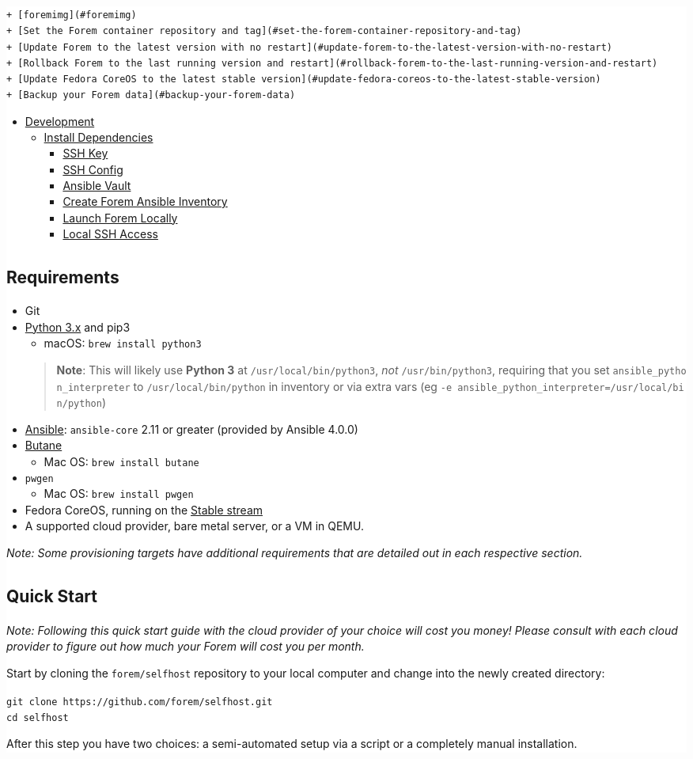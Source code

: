     + [foremimg](#foremimg)
    + [Set the Forem container repository and tag](#set-the-forem-container-repository-and-tag)
    + [Update Forem to the latest version with no restart](#update-forem-to-the-latest-version-with-no-restart)
    + [Rollback Forem to the last running version and restart](#rollback-forem-to-the-last-running-version-and-restart)
    + [Update Fedora CoreOS to the latest stable version](#update-fedora-coreos-to-the-latest-stable-version)
    + [Backup your Forem data](#backup-your-forem-data)
  * [Development](#development)
    + [Install Dependencies](#install-dependencies)
      - [SSH Key](#ssh-key)
      - [SSH Config](#ssh-config)
      - [Ansible Vault](#ansible-vault)
      - [Create Forem Ansible Inventory](#create-forem-ansible-inventory)
      - [Launch Forem Locally](#launch-forem-locally)
      - [Local SSH Access](#local-ssh-access)

## Requirements

- Git
- [Python 3.x](https://www.python.org/downloads/) and pip3
    - macOS: `brew install python3`
    > **Note**: This will likely use **Python 3** at `/usr/local/bin/python3`, _not_ `/usr/bin/python3`, requiring that you set `ansible_python_interpreter` to `/usr/local/bin/python` in inventory or via extra vars (eg `-e ansible_python_interpreter=/usr/local/bin/python`)
- [Ansible](https://docs.ansible.com/ansible/latest/installation_guide/index.html): `ansible-core` 2.11 or greater (provided by Ansible 4.0.0)
- [Butane](https://github.com/coreos/butane/blob/master/docs/getting-started.md#getting-butane)
    - Mac OS: `brew install butane`
- `pwgen`
    - Mac OS: `brew install pwgen`
- Fedora CoreOS, running on the [Stable stream](https://getfedora.org/en/coreos?stream=stable)
- A supported cloud provider, bare metal server, or a VM in QEMU.

*Note: Some provisioning targets have additional requirements that are detailed out in each respective section.*

## Quick Start

_Note: Following this quick start guide with the cloud provider of your choice will cost you money! Please consult with each cloud provider to figure out how much your Forem will cost you per month._

Start by cloning the `forem/selfhost` repository to your local computer and change into the newly created directory:

```
git clone https://github.com/forem/selfhost.git
cd selfhost
```

After this step you have two choices: a semi-automated setup via a script or a completely manual installation.
